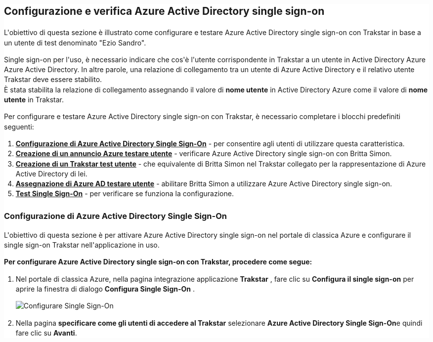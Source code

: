 
##  <a name="configuring-and-testing-azure-ad-single-sign-on"></a>Configurazione e verifica Azure Active Directory single sign-on
L'obiettivo di questa sezione è illustrato come configurare e testare Azure Active Directory single sign-on con Trakstar in base a un utente di test denominato "Ezio Sandro".

Single sign-on per l'uso, è necessario indicare che cos'è l'utente corrispondente in Trakstar a un utente in Active Directory Azure Azure Active Directory. In altre parole, una relazione di collegamento tra un utente di Azure Active Directory e il relativo utente Trakstar deve essere stabilito.  
È stata stabilita la relazione di collegamento assegnando il valore di **nome utente** in Active Directory Azure come il valore di **nome utente** in Trakstar.

Per configurare e testare Azure Active Directory single sign-on con Trakstar, è necessario completare i blocchi predefiniti seguenti:

1. **[Configurazione di Azure Active Directory Single Sign-On](#configuring-azure-ad-single-single-sign-on)** - per consentire agli utenti di utilizzare questa caratteristica.
2. **[Creazione di un annuncio Azure testare utente](#creating-an-azure-ad-test-user)** - verificare Azure Active Directory single sign-on con Britta Simon.
4. **[Creazione di un Trakstar test utente](#creating-a-Trakstar-test-user)** - che equivalente di Britta Simon nel Trakstar collegato per la rappresentazione di Azure Active Directory di lei.
5. **[Assegnazione di Azure AD testare utente](#assigning-the-azure-ad-test-user)** - abilitare Britta Simon a utilizzare Azure Active Directory single sign-on.
5. **[Test Single Sign-On](#testing-single-sign-on)** - per verificare se funziona la configurazione.

### <a name="configuring-azure-ad-single-sign-on"></a>Configurazione di Azure Active Directory Single Sign-On

L'obiettivo di questa sezione è per attivare Azure Active Directory single sign-on nel portale di classica Azure e configurare il single sign-on Trakstar nell'applicazione in uso.



**Per configurare Azure Active Directory single sign-on con Trakstar, procedere come segue:**

1. Nel portale di classica Azure, nella pagina integrazione applicazione **Trakstar** , fare clic su **Configura il single sign-on** per aprire la finestra di dialogo **Configura Single Sign-On** .

    ![Configurare Single Sign-On][6] 

2. Nella pagina **specificare come gli utenti di accedere al Trakstar** selezionare **Azure Active Directory Single Sign-On**e quindi fare clic su **Avanti**.


[1]: ./media/active-directory-saas-trakstar-tutorial/tutorial_general_01.png
[2]: ./media/active-directory-saas-trakstar-tutorial/tutorial_general_02.png
[3]: ./media/active-directory-saas-trakstar-tutorial/tutorial_general_03.png
[4]: ./media/active-directory-saas-trakstar-tutorial/tutorial_general_04.png
[6]: ./media/active-directory-saas-trakstar-tutorial/tutorial_general_05.png
[10]: ./media/active-directory-saas-trakstar-tutorial/tutorial_general_06.png
[11]: ./media/active-directory-saas-trakstar-tutorial/tutorial_general_07.png
[20]: ./media/active-directory-saas-trakstar-tutorial/tutorial_general_100.png
[200]: ./media/active-directory-saas-trakstar-tutorial/tutorial_general_200.png
[201]: ./media/active-directory-saas-trakstar-tutorial/tutorial_general_201.png
[203]: ./media/active-directory-saas-trakstar-tutorial/tutorial_general_203.png
[204]: ./media/active-directory-saas-trakstar-tutorial/tutorial_general_204.png
[205]: ./media/active-directory-saas-trakstar-tutorial/tutorial_general_205.png